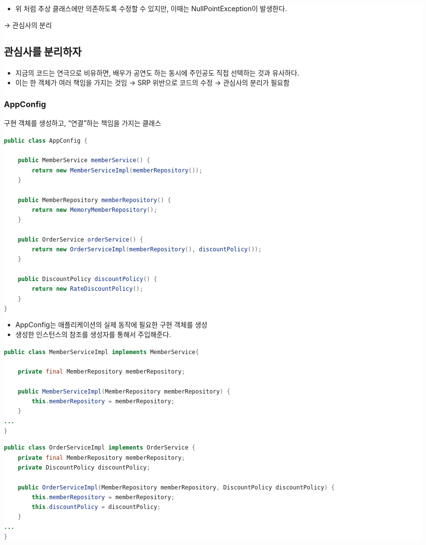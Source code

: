 - 위 처럼 추상 클래스에만 의존하도록 수정할 수 있지만, 이때는 NullPointException이 발생한다.

→ 관심사의 분리

## 관심사를 분리하자

- 지금의 코드는 연극으로 비유하면, 배우가 공연도 하는 동시에 주인공도 직접 선택하는 것과 유사하다.
- 이는 한 객체가 여러 책임을 가지는 것임 → SRP 위반으로 코드의 수정 → 관심사의 분리가 필요함

### AppConfig

구현 객체를 생성하고, “연결”하는 책임을 가지는 클래스

```java
public class AppConfig {

    public MemberService memberService() {
        return new MemberServiceImpl(memberRepository());
    }

    public MemberRepository memberRepository() {
        return new MemoryMemberRepository();
    }

    public OrderService orderService() {
        return new OrderServiceImpl(memberRepository(), discountPolicy());
    }

    public DiscountPolicy discountPolicy() {
        return new RateDiscountPolicy();
    }
}
```

- AppConfig는 애플리케이션의 실제 동작에 필요한 구현 객체를 생성
- 생성한 인스턴스의 참조를 생성자를 통해서 주입해준다.

```java
public class MemberServiceImpl implements MemberService{

    private final MemberRepository memberRepository;

    public MemberServiceImpl(MemberRepository memberRepository) {
        this.memberRepository = memberRepository;
    }
...
}
```

```java
public class OrderServiceImpl implements OrderService {
    private final MemberRepository memberRepository;
    private DiscountPolicy discountPolicy;

    public OrderServiceImpl(MemberRepository memberRepository, DiscountPolicy discountPolicy) {
        this.memberRepository = memberRepository;
        this.discountPolicy = discountPolicy;
    }
...
}
```

